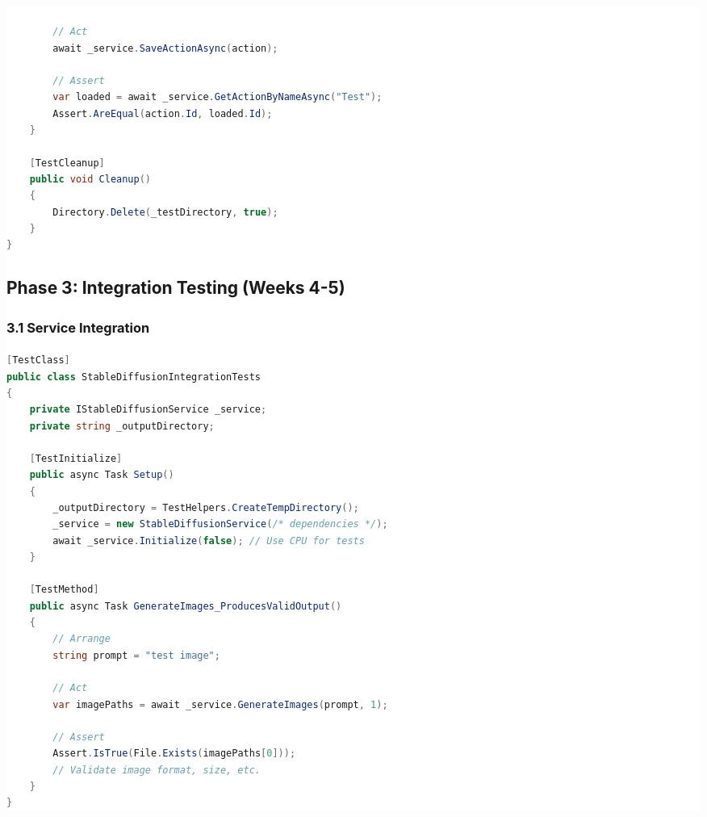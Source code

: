 ```csharp
        
        // Act
        await _service.SaveActionAsync(action);
        
        // Assert
        var loaded = await _service.GetActionByNameAsync("Test");
        Assert.AreEqual(action.Id, loaded.Id);
    }

    [TestCleanup]
    public void Cleanup()
    {
        Directory.Delete(_testDirectory, true);
    }
}
```

## Phase 3: Integration Testing (Weeks 4-5)

### 3.1 Service Integration
```csharp
[TestClass]
public class StableDiffusionIntegrationTests
{
    private IStableDiffusionService _service;
    private string _outputDirectory;

    [TestInitialize]
    public async Task Setup()
    {
        _outputDirectory = TestHelpers.CreateTempDirectory();
        _service = new StableDiffusionService(/* dependencies */);
        await _service.Initialize(false); // Use CPU for tests
    }

    [TestMethod]
    public async Task GenerateImages_ProducesValidOutput()
    {
        // Arrange
        string prompt = "test image";
        
        // Act
        var imagePaths = await _service.GenerateImages(prompt, 1);
        
        // Assert
        Assert.IsTrue(File.Exists(imagePaths[0]));
        // Validate image format, size, etc.
    }
}
```
